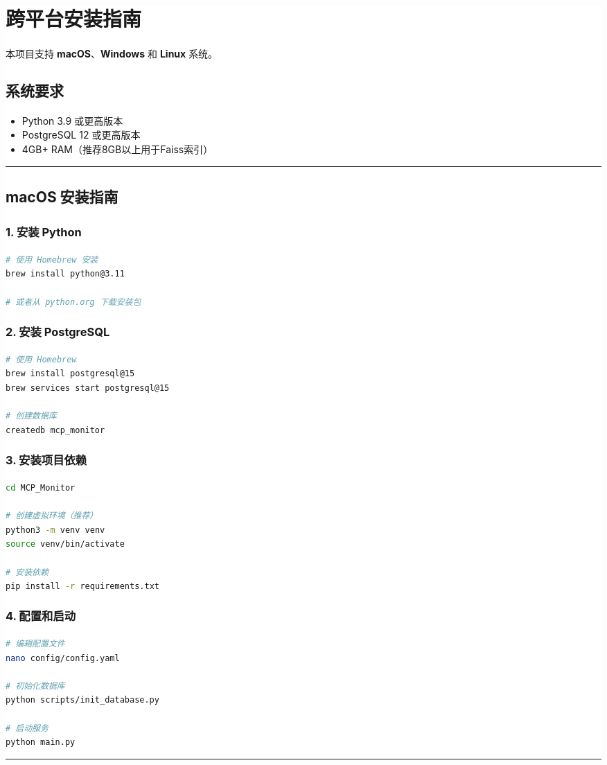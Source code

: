 # 跨平台安装指南

本项目支持 **macOS**、**Windows** 和 **Linux** 系统。

## 系统要求

- Python 3.9 或更高版本
- PostgreSQL 12 或更高版本
- 4GB+ RAM（推荐8GB以上用于Faiss索引）

---

## macOS 安装指南

### 1. 安装 Python
```bash
# 使用 Homebrew 安装
brew install python@3.11

# 或者从 python.org 下载安装包
```

### 2. 安装 PostgreSQL
```bash
# 使用 Homebrew
brew install postgresql@15
brew services start postgresql@15

# 创建数据库
createdb mcp_monitor
```

### 3. 安装项目依赖
```bash
cd MCP_Monitor

# 创建虚拟环境（推荐）
python3 -m venv venv
source venv/bin/activate

# 安装依赖
pip install -r requirements.txt
```

### 4. 配置和启动
```bash
# 编辑配置文件
nano config/config.yaml

# 初始化数据库
python scripts/init_database.py

# 启动服务
python main.py
```

---